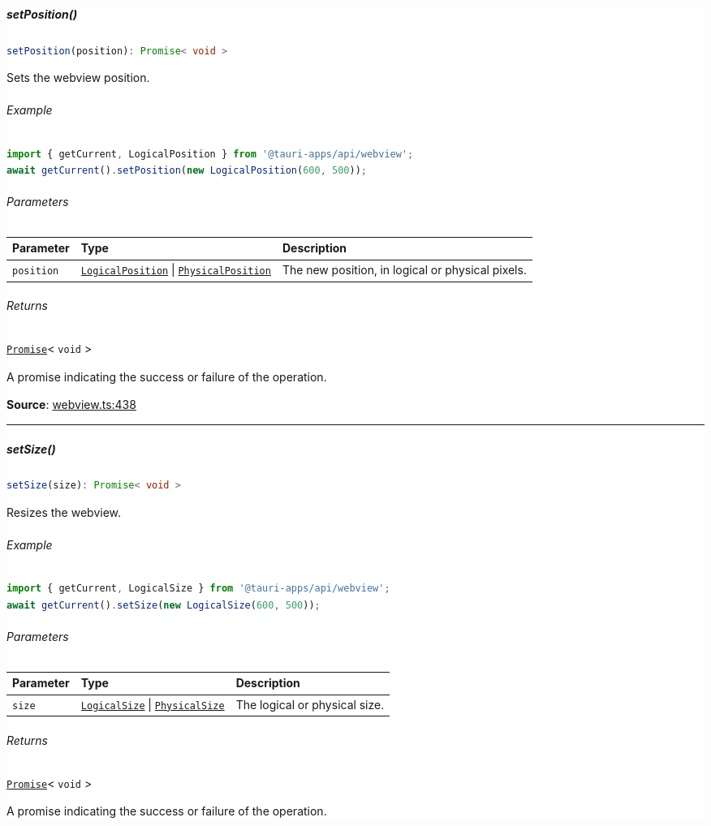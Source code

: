 ##### setPosition()

```ts
setPosition(position): Promise< void >
```

Sets the webview position.

###### Example

```typescript
import { getCurrent, LogicalPosition } from '@tauri-apps/api/webview';
await getCurrent().setPosition(new LogicalPosition(600, 500));
```

###### Parameters

| Parameter  | Type                                                                                                                                                             | Description                                      |
| :--------- | :--------------------------------------------------------------------------------------------------------------------------------------------------------------- | :----------------------------------------------- |
| `position` | [`LogicalPosition`](/references/javascript/api/namespacedpi/#logicalposition) \| [`PhysicalPosition`](/references/javascript/api/namespacedpi/#physicalposition) | The new position, in logical or physical pixels. |

###### Returns

[`Promise`](https://developer.mozilla.org/docs/Web/JavaScript/Reference/Global_Objects/Promise)\< `void` \>

A promise indicating the success or failure of the operation.

**Source**: [webview.ts:438](undefined)

---

##### setSize()

```ts
setSize(size): Promise< void >
```

Resizes the webview.

###### Example

```typescript
import { getCurrent, LogicalSize } from '@tauri-apps/api/webview';
await getCurrent().setSize(new LogicalSize(600, 500));
```

###### Parameters

| Parameter | Type                                                                                                                                             | Description                   |
| :-------- | :----------------------------------------------------------------------------------------------------------------------------------------------- | :---------------------------- |
| `size`    | [`LogicalSize`](/references/javascript/api/namespacedpi/#logicalsize) \| [`PhysicalSize`](/references/javascript/api/namespacedpi/#physicalsize) | The logical or physical size. |

###### Returns

[`Promise`](https://developer.mozilla.org/docs/Web/JavaScript/Reference/Global_Objects/Promise)\< `void` \>

A promise indicating the success or failure of the operation.
